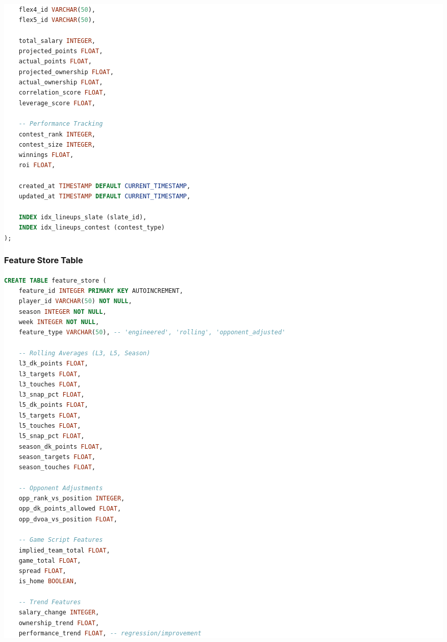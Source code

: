 ```sql
    flex4_id VARCHAR(50),
    flex5_id VARCHAR(50),

    total_salary INTEGER,
    projected_points FLOAT,
    actual_points FLOAT,
    projected_ownership FLOAT,
    actual_ownership FLOAT,
    correlation_score FLOAT,
    leverage_score FLOAT,

    -- Performance Tracking
    contest_rank INTEGER,
    contest_size INTEGER,
    winnings FLOAT,
    roi FLOAT,

    created_at TIMESTAMP DEFAULT CURRENT_TIMESTAMP,
    updated_at TIMESTAMP DEFAULT CURRENT_TIMESTAMP,

    INDEX idx_lineups_slate (slate_id),
    INDEX idx_lineups_contest (contest_type)
);
```

### Feature Store Table

```sql
CREATE TABLE feature_store (
    feature_id INTEGER PRIMARY KEY AUTOINCREMENT,
    player_id VARCHAR(50) NOT NULL,
    season INTEGER NOT NULL,
    week INTEGER NOT NULL,
    feature_type VARCHAR(50), -- 'engineered', 'rolling', 'opponent_adjusted'

    -- Rolling Averages (L3, L5, Season)
    l3_dk_points FLOAT,
    l3_targets FLOAT,
    l3_touches FLOAT,
    l3_snap_pct FLOAT,
    l5_dk_points FLOAT,
    l5_targets FLOAT,
    l5_touches FLOAT,
    l5_snap_pct FLOAT,
    season_dk_points FLOAT,
    season_targets FLOAT,
    season_touches FLOAT,

    -- Opponent Adjustments
    opp_rank_vs_position INTEGER,
    opp_dk_points_allowed FLOAT,
    opp_dvoa_vs_position FLOAT,

    -- Game Script Features
    implied_team_total FLOAT,
    game_total FLOAT,
    spread FLOAT,
    is_home BOOLEAN,

    -- Trend Features
    salary_change INTEGER,
    ownership_trend FLOAT,
    performance_trend FLOAT, -- regression/improvement
```